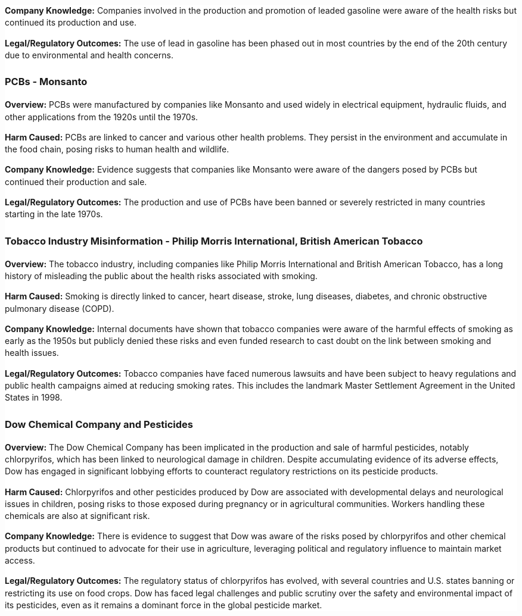 **Company Knowledge:** Companies involved in the production and promotion of leaded gasoline were aware of the health risks but continued its production and use.

**Legal/Regulatory Outcomes:** The use of lead in gasoline has been phased out in most countries by the end of the 20th century due to environmental and health concerns.

### PCBs - Monsanto

**Overview:** PCBs were manufactured by companies like Monsanto and used widely in electrical equipment, hydraulic fluids, and other applications from the 1920s until the 1970s.

**Harm Caused:** PCBs are linked to cancer and various other health problems. They persist in the environment and accumulate in the food chain, posing risks to human health and wildlife.

**Company Knowledge:** Evidence suggests that companies like Monsanto were aware of the dangers posed by PCBs but continued their production and sale.

**Legal/Regulatory Outcomes:** The production and use of PCBs have been banned or severely restricted in many countries starting in the late 1970s.

### Tobacco Industry Misinformation - Philip Morris International, British American Tobacco

**Overview:** The tobacco industry, including companies like Philip Morris International and British American Tobacco, has a long history of misleading the public about the health risks associated with smoking.

**Harm Caused:** Smoking is directly linked to cancer, heart disease, stroke, lung diseases, diabetes, and chronic obstructive pulmonary disease (COPD).

**Company Knowledge:** Internal documents have shown that tobacco companies were aware of the harmful effects of smoking as early as the 1950s but publicly denied these risks and even funded research to cast doubt on the link between smoking and health issues.

**Legal/Regulatory Outcomes:** Tobacco companies have faced numerous lawsuits and have been subject to heavy regulations and public health campaigns aimed at reducing smoking rates. This includes the landmark Master Settlement Agreement in the United States in 1998.

### Dow Chemical Company and Pesticides

**Overview:** The Dow Chemical Company has been implicated in the production and sale of harmful pesticides, notably chlorpyrifos, which has been linked to neurological damage in children. Despite accumulating evidence of its adverse effects, Dow has engaged in significant lobbying efforts to counteract regulatory restrictions on its pesticide products.

**Harm Caused:** Chlorpyrifos and other pesticides produced by Dow are associated with developmental delays and neurological issues in children, posing risks to those exposed during pregnancy or in agricultural communities. Workers handling these chemicals are also at significant risk.

**Company Knowledge:** There is evidence to suggest that Dow was aware of the risks posed by chlorpyrifos and other chemical products but continued to advocate for their use in agriculture, leveraging political and regulatory influence to maintain market access.

**Legal/Regulatory Outcomes:** The regulatory status of chlorpyrifos has evolved, with several countries and U.S. states banning or restricting its use on food crops. Dow has faced legal challenges and public scrutiny over the safety and environmental impact of its pesticides, even as it remains a dominant force in the global pesticide market.
